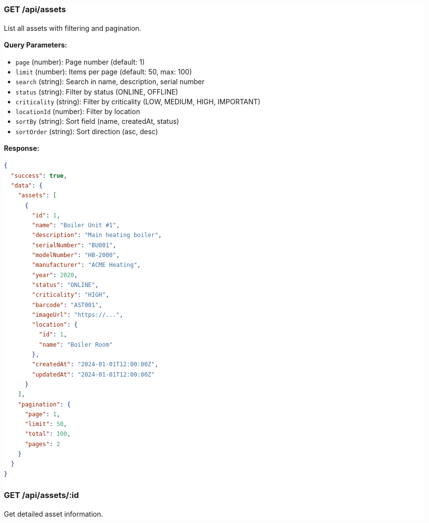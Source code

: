 ### GET /api/assets
List all assets with filtering and pagination.

**Query Parameters:**
- `page` (number): Page number (default: 1)
- `limit` (number): Items per page (default: 50, max: 100)
- `search` (string): Search in name, description, serial number
- `status` (string): Filter by status (ONLINE, OFFLINE)
- `criticality` (string): Filter by criticality (LOW, MEDIUM, HIGH, IMPORTANT)
- `locationId` (number): Filter by location
- `sortBy` (string): Sort field (name, createdAt, status)
- `sortOrder` (string): Sort direction (asc, desc)

**Response:**
```json
{
  "success": true,
  "data": {
    "assets": [
      {
        "id": 1,
        "name": "Boiler Unit #1",
        "description": "Main heating boiler",
        "serialNumber": "BU001",
        "modelNumber": "HB-2000",
        "manufacturer": "ACME Heating",
        "year": 2020,
        "status": "ONLINE",
        "criticality": "HIGH",
        "barcode": "AST001",
        "imageUrl": "https://...",
        "location": {
          "id": 1,
          "name": "Boiler Room"
        },
        "createdAt": "2024-01-01T12:00:00Z",
        "updatedAt": "2024-01-01T12:00:00Z"
      }
    ],
    "pagination": {
      "page": 1,
      "limit": 50,
      "total": 100,
      "pages": 2
    }
  }
}
```

### GET /api/assets/:id
Get detailed asset information.
